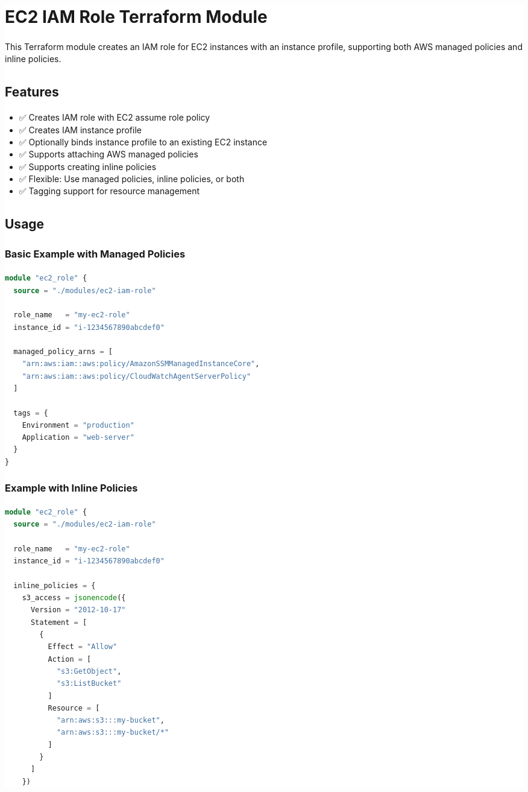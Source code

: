 # EC2 IAM Role Terraform Module

This Terraform module creates an IAM role for EC2 instances with an instance profile, supporting both AWS managed policies and inline policies.

## Features

- ✅ Creates IAM role with EC2 assume role policy
- ✅ Creates IAM instance profile
- ✅ Optionally binds instance profile to an existing EC2 instance
- ✅ Supports attaching AWS managed policies
- ✅ Supports creating inline policies
- ✅ Flexible: Use managed policies, inline policies, or both
- ✅ Tagging support for resource management

## Usage

### Basic Example with Managed Policies
```terraform
module "ec2_role" {
  source = "./modules/ec2-iam-role"

  role_name   = "my-ec2-role"
  instance_id = "i-1234567890abcdef0"

  managed_policy_arns = [
    "arn:aws:iam::aws:policy/AmazonSSMManagedInstanceCore",
    "arn:aws:iam::aws:policy/CloudWatchAgentServerPolicy"
  ]

  tags = {
    Environment = "production"
    Application = "web-server"
  }
}
```

### Example with Inline Policies
```terraform
module "ec2_role" {
  source = "./modules/ec2-iam-role"

  role_name   = "my-ec2-role"
  instance_id = "i-1234567890abcdef0"

  inline_policies = {
    s3_access = jsonencode({
      Version = "2012-10-17"
      Statement = [
        {
          Effect = "Allow"
          Action = [
            "s3:GetObject",
            "s3:ListBucket"
          ]
          Resource = [
            "arn:aws:s3:::my-bucket",
            "arn:aws:s3:::my-bucket/*"
          ]
        }
      ]
    })
```